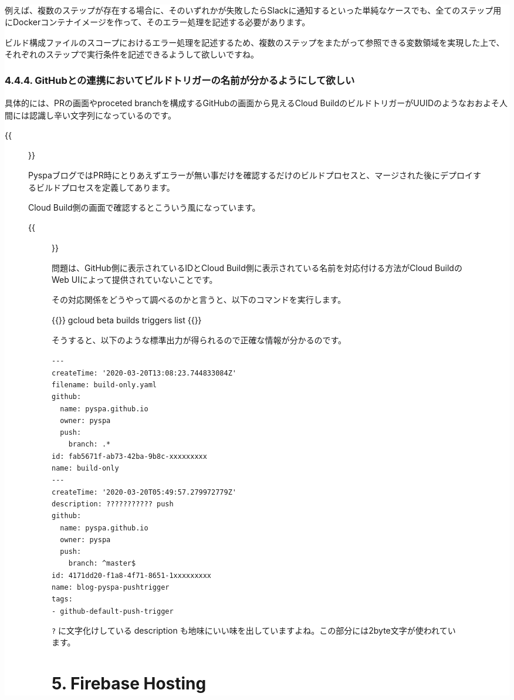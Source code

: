 例えば、複数のステップが存在する場合に、そのいずれかが失敗したらSlackに通知するといった単純なケースでも、全てのステップ用にDockerコンテナイメージを作って、そのエラー処理を記述する必要があります。

ビルド構成ファイルのスコープにおけるエラー処理を記述するため、複数のステップをまたがって参照できる変数領域を実現した上で、それぞれのステップで実行条件を記述できるようして欲しいですね。

### 4.4.4. GitHubとの連携においてビルドトリガーの名前が分かるようにして欲しい

具体的には、PRの画面やproceted branchを構成するGitHubの画面から見えるCloud BuildのビルドトリガーがUUIDのようなおおよそ人間には認識し辛い文字列になっているのです。

{{<figure src="/img/how-to-make-this-site/branch_protection.png" title="Branch protection" >}}

PyspaブログではPR時にとりあえずエラーが無い事だけを確認するだけのビルドプロセスと、マージされた後にデプロイするビルドプロセスを定義してあります。

Cloud Build側の画面で確認するとこういう風になっています。

{{<figure src="/img/how-to-make-this-site/build_triggers.png" title="Build Triggers" >}}

問題は、GitHub側に表示されているIDとCloud Build側に表示されている名前を対応付ける方法がCloud BuildのWeb UIによって提供されていないことです。

その対応関係をどうやって調べるのかと言うと、以下のコマンドを実行します。

{{<highlight sh>}}
gcloud beta builds triggers list
{{</highlight>}}

そうすると、以下のような標準出力が得られるので正確な情報が分かるのです。

```
---
createTime: '2020-03-20T13:08:23.744833084Z'
filename: build-only.yaml
github:
  name: pyspa.github.io
  owner: pyspa
  push:
    branch: .*
id: fab5671f-ab73-42ba-9b8c-xxxxxxxxx
name: build-only
---
createTime: '2020-03-20T05:49:57.279972779Z'
description: ??????????? push
github:
  name: pyspa.github.io
  owner: pyspa
  push:
    branch: ^master$
id: 4171dd20-f1a8-4f71-8651-1xxxxxxxxx
name: blog-pyspa-pushtrigger
tags:
- github-default-push-trigger
```

`?` に文字化けしている description も地味にいい味を出していますよね。この部分には2byte文字が使われています。

# 5. Firebase Hosting
